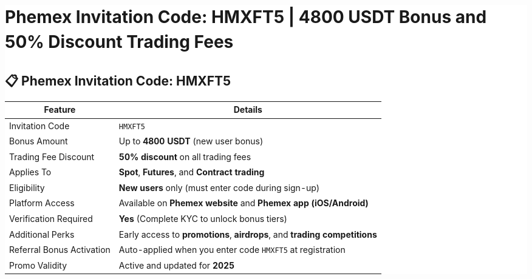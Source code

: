 <h1>Phemex Invitation Code: HMXFT5 | 4800 USDT Bonus and 50% Discount Trading Fees</h1>

<h2>📋 Phemex Invitation Code: HMXFT5</h2>
<table>
<thead>
<tr>
<th>Feature</th>
<th>Details</th>
</tr>
</thead>
<tbody>
<tr>
<td>Invitation Code</td>
<td><code>HMXFT5</code></td>
</tr>
<tr>
<td>Bonus Amount</td>
<td>Up to <strong>4800 USDT</strong> (new user bonus)</td>
</tr>
<tr>
<td>Trading Fee Discount</td>
<td><strong>50% discount</strong> on all trading fees</td>
</tr>
<tr>
<td>Applies To</td>
<td><strong>Spot</strong>, <strong>Futures</strong>, and <strong>Contract trading</strong></td>
</tr>
<tr>
<td>Eligibility</td>
<td><strong>New users</strong> only (must enter code during sign-up)</td>
</tr>
<tr>
<td>Platform Access</td>
<td>Available on <strong>Phemex website</strong> and <strong>Phemex app (iOS/Android)</strong></td>
</tr>
<tr>
<td>Verification Required</td>
<td><strong>Yes</strong> (Complete KYC to unlock bonus tiers)</td>
</tr>
<tr>
<td>Additional Perks</td>
<td>Early access to <strong>promotions</strong>, <strong>airdrops</strong>, and <strong>trading competitions</strong></td>
</tr>
<tr>
<td>Referral Bonus Activation</td>
<td>Auto-applied when you enter code <code>HMXFT5</code> at registration</td>
</tr>
<tr>
<td>Promo Validity</td>
<td>Active and updated for <strong>2025</strong></td>
</tr>
</tbody>
</table>
